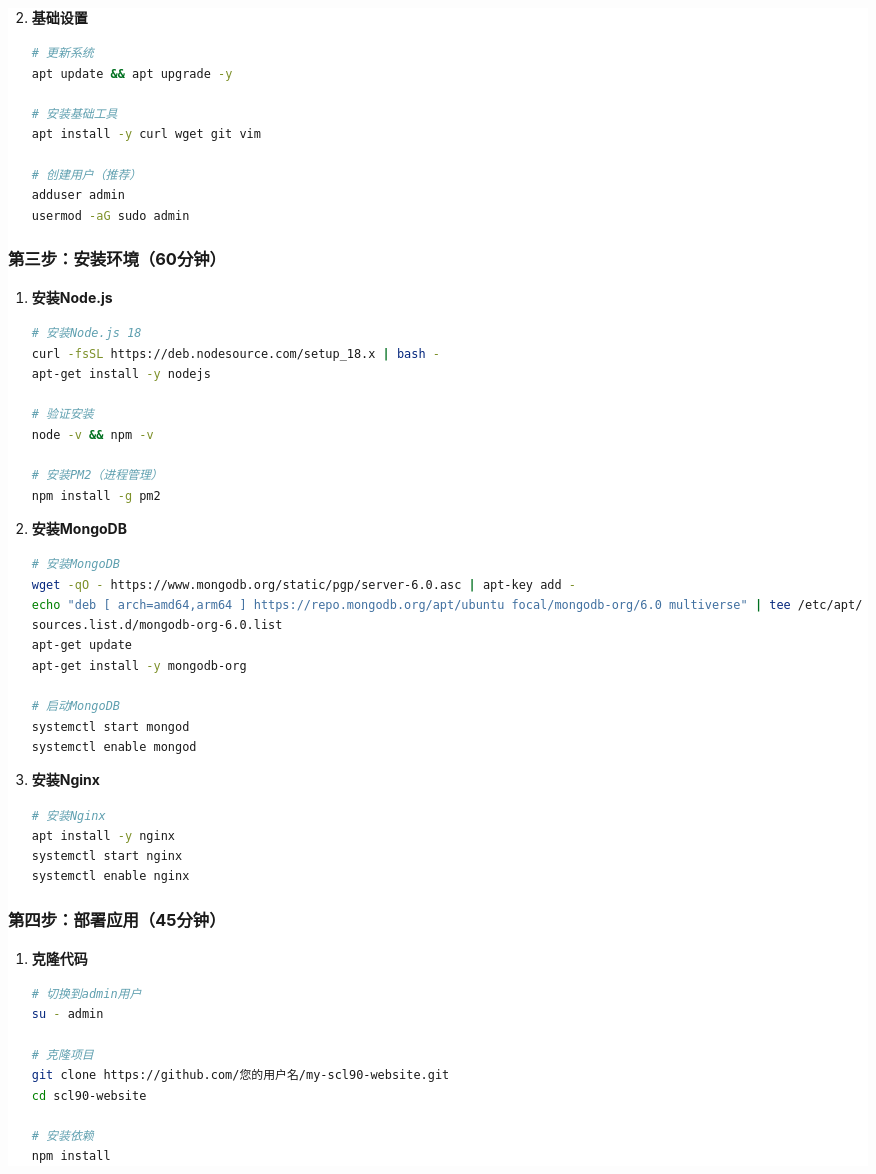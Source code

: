 2. **基础设置**
   ```bash
   # 更新系统
   apt update && apt upgrade -y

   # 安装基础工具
   apt install -y curl wget git vim

   # 创建用户（推荐）
   adduser admin
   usermod -aG sudo admin
   ```

### 第三步：安装环境（60分钟）

1. **安装Node.js**
   ```bash
   # 安装Node.js 18
   curl -fsSL https://deb.nodesource.com/setup_18.x | bash -
   apt-get install -y nodejs

   # 验证安装
   node -v && npm -v

   # 安装PM2（进程管理）
   npm install -g pm2
   ```

2. **安装MongoDB**
   ```bash
   # 安装MongoDB
   wget -qO - https://www.mongodb.org/static/pgp/server-6.0.asc | apt-key add -
   echo "deb [ arch=amd64,arm64 ] https://repo.mongodb.org/apt/ubuntu focal/mongodb-org/6.0 multiverse" | tee /etc/apt/sources.list.d/mongodb-org-6.0.list
   apt-get update
   apt-get install -y mongodb-org

   # 启动MongoDB
   systemctl start mongod
   systemctl enable mongod
   ```

3. **安装Nginx**
   ```bash
   # 安装Nginx
   apt install -y nginx
   systemctl start nginx
   systemctl enable nginx
   ```

### 第四步：部署应用（45分钟）

1. **克隆代码**
   ```bash
   # 切换到admin用户
   su - admin

   # 克隆项目
   git clone https://github.com/您的用户名/my-scl90-website.git
   cd scl90-website

   # 安装依赖
   npm install
   ```
